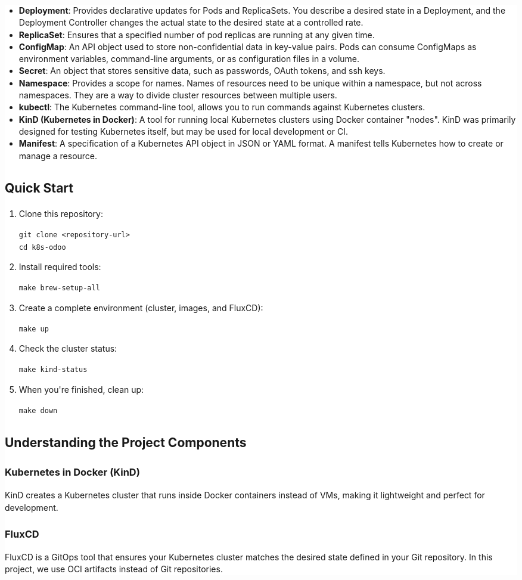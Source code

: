 *   **Deployment**: Provides declarative updates for Pods and ReplicaSets. You describe a desired state in a Deployment, and the Deployment Controller changes the actual state to the desired state at a controlled rate.
*   **ReplicaSet**: Ensures that a specified number of pod replicas are running at any given time.
*   **ConfigMap**: An API object used to store non-confidential data in key-value pairs. Pods can consume ConfigMaps as environment variables, command-line arguments, or as configuration files in a volume.
*   **Secret**: An object that stores sensitive data, such as passwords, OAuth tokens, and ssh keys.
*   **Namespace**: Provides a scope for names. Names of resources need to be unique within a namespace, but not across namespaces. They are a way to divide cluster resources between multiple users.
*   **kubectl**: The Kubernetes command-line tool, allows you to run commands against Kubernetes clusters.
*   **KinD (Kubernetes in Docker)**: A tool for running local Kubernetes clusters using Docker container "nodes". KinD was primarily designed for testing Kubernetes itself, but may be used for local development or CI.
*   **Manifest**: A specification of a Kubernetes API object in JSON or YAML format. A manifest tells Kubernetes how to create or manage a resource.

## Quick Start

1. Clone this repository:
   ```
   git clone <repository-url>
   cd k8s-odoo
   ```

2. Install required tools:
   ```
   make brew-setup-all
   ```

3. Create a complete environment (cluster, images, and FluxCD):
   ```
   make up
   ```

4. Check the cluster status:
   ```
   make kind-status
   ```

5. When you're finished, clean up:
   ```
   make down
   ```

## Understanding the Project Components

### Kubernetes in Docker (KinD)
KinD creates a Kubernetes cluster that runs inside Docker containers instead of VMs, making it lightweight and perfect for development.

### FluxCD
FluxCD is a GitOps tool that ensures your Kubernetes cluster matches the desired state defined in your Git repository. In this project, we use OCI artifacts instead of Git repositories.
